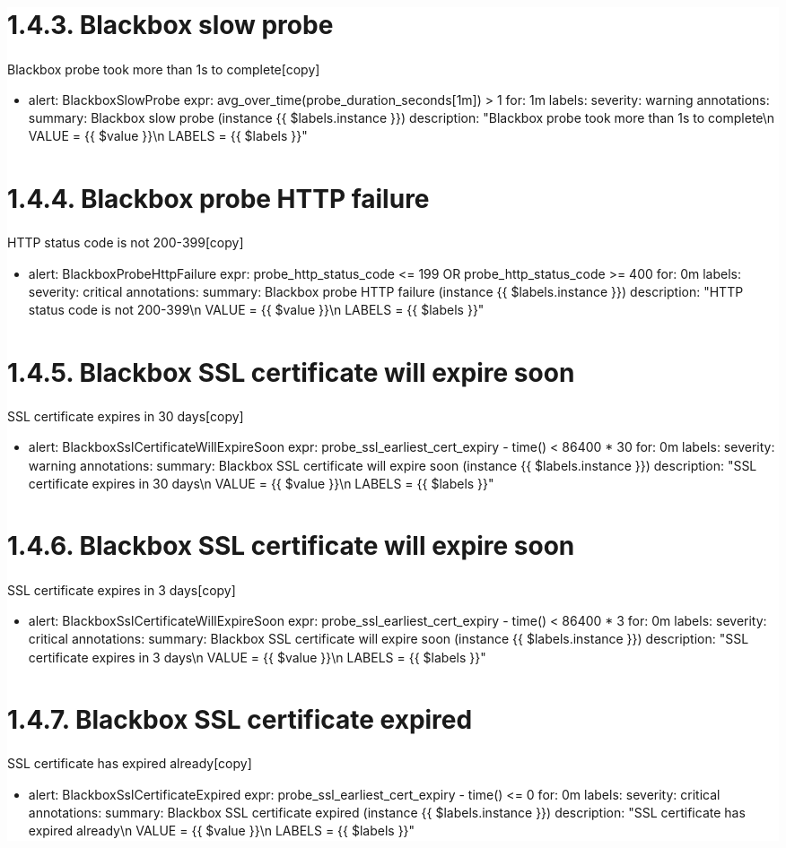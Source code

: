 # 1.4.3. Blackbox slow probe
Blackbox probe took more than 1s to complete[copy]
  - alert: BlackboxSlowProbe
    expr: avg_over_time(probe_duration_seconds[1m]) > 1
    for: 1m
    labels:
      severity: warning
    annotations:
      summary: Blackbox slow probe (instance {{ $labels.instance }})
      description: "Blackbox probe took more than 1s to complete\n  VALUE = {{ $value }}\n  LABELS = {{ $labels }}"

# 1.4.4. Blackbox probe HTTP failure
HTTP status code is not 200-399[copy]
  - alert: BlackboxProbeHttpFailure
    expr: probe_http_status_code <= 199 OR probe_http_status_code >= 400
    for: 0m
    labels:
      severity: critical
    annotations:
      summary: Blackbox probe HTTP failure (instance {{ $labels.instance }})
      description: "HTTP status code is not 200-399\n  VALUE = {{ $value }}\n  LABELS = {{ $labels }}"

# 1.4.5. Blackbox SSL certificate will expire soon
SSL certificate expires in 30 days[copy]
  - alert: BlackboxSslCertificateWillExpireSoon
    expr: probe_ssl_earliest_cert_expiry - time() < 86400 * 30
    for: 0m
    labels:
      severity: warning
    annotations:
      summary: Blackbox SSL certificate will expire soon (instance {{ $labels.instance }})
      description: "SSL certificate expires in 30 days\n  VALUE = {{ $value }}\n  LABELS = {{ $labels }}"

# 1.4.6. Blackbox SSL certificate will expire soon
SSL certificate expires in 3 days[copy]
  - alert: BlackboxSslCertificateWillExpireSoon
    expr: probe_ssl_earliest_cert_expiry - time() < 86400 * 3
    for: 0m
    labels:
      severity: critical
    annotations:
      summary: Blackbox SSL certificate will expire soon (instance {{ $labels.instance }})
      description: "SSL certificate expires in 3 days\n  VALUE = {{ $value }}\n  LABELS = {{ $labels }}"

# 1.4.7. Blackbox SSL certificate expired
SSL certificate has expired already[copy]
  - alert: BlackboxSslCertificateExpired
    expr: probe_ssl_earliest_cert_expiry - time() <= 0
    for: 0m
    labels:
      severity: critical
    annotations:
      summary: Blackbox SSL certificate expired (instance {{ $labels.instance }})
      description: "SSL certificate has expired already\n  VALUE = {{ $value }}\n  LABELS = {{ $labels }}"

